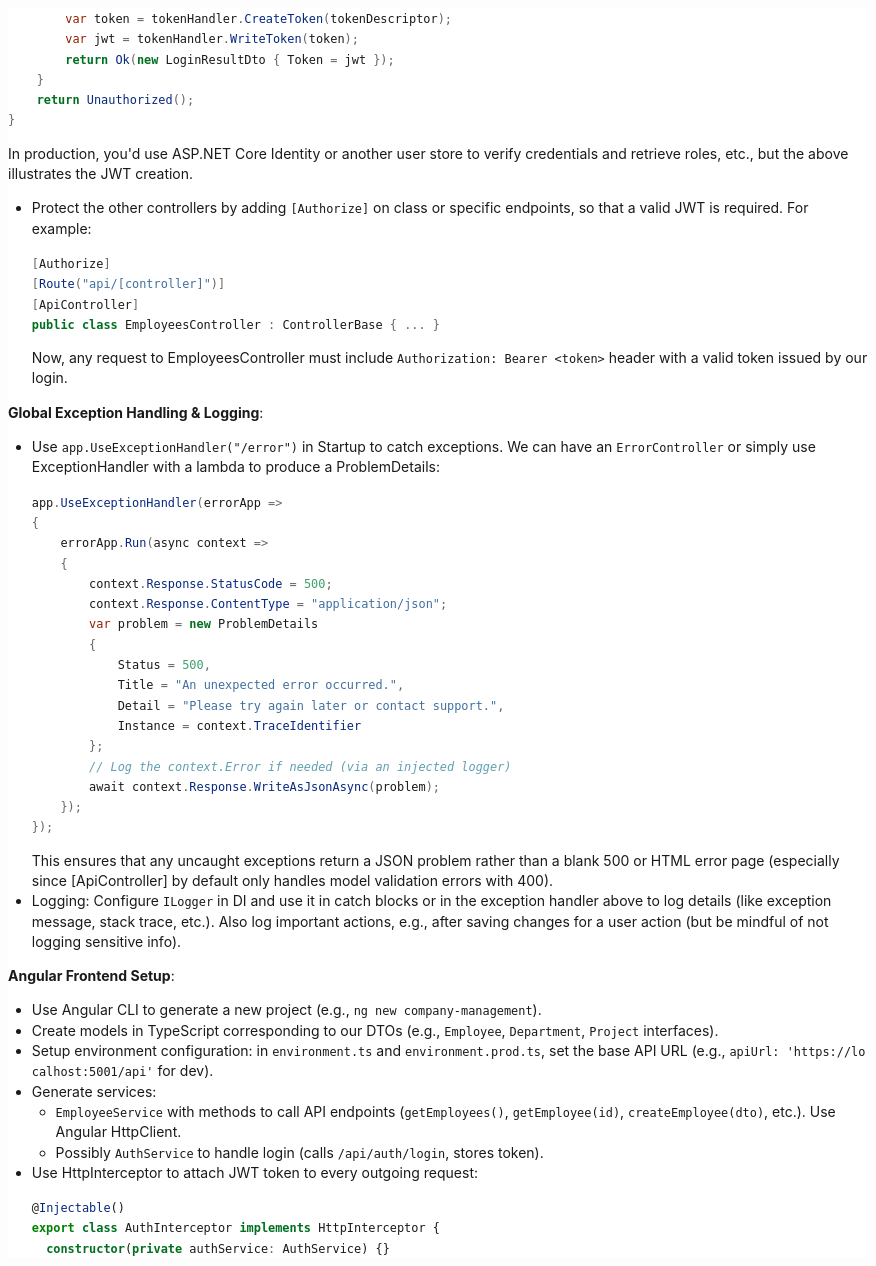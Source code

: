   ```csharp
          var token = tokenHandler.CreateToken(tokenDescriptor);
          var jwt = tokenHandler.WriteToken(token);
          return Ok(new LoginResultDto { Token = jwt });
      }
      return Unauthorized();
  }
  ```

  In production, you'd use ASP.NET Core Identity or another user store to verify credentials and retrieve roles, etc., but the above illustrates the JWT creation.

- Protect the other controllers by adding `[Authorize]` on class or specific endpoints, so that a valid JWT is required. For example:
  ```csharp
  [Authorize]
  [Route("api/[controller]")]
  [ApiController]
  public class EmployeesController : ControllerBase { ... }
  ```
  Now, any request to EmployeesController must include `Authorization: Bearer <token>` header with a valid token issued by our login.

**Global Exception Handling & Logging**:

- Use `app.UseExceptionHandler("/error")` in Startup to catch exceptions. We can have an `ErrorController` or simply use ExceptionHandler with a lambda to produce a ProblemDetails:
  ```csharp
  app.UseExceptionHandler(errorApp =>
  {
      errorApp.Run(async context =>
      {
          context.Response.StatusCode = 500;
          context.Response.ContentType = "application/json";
          var problem = new ProblemDetails
          {
              Status = 500,
              Title = "An unexpected error occurred.",
              Detail = "Please try again later or contact support.",
              Instance = context.TraceIdentifier
          };
          // Log the context.Error if needed (via an injected logger)
          await context.Response.WriteAsJsonAsync(problem);
      });
  });
  ```
  This ensures that any uncaught exceptions return a JSON problem rather than a blank 500 or HTML error page (especially since [ApiController] by default only handles model validation errors with 400).
- Logging: Configure `ILogger` in DI and use it in catch blocks or in the exception handler above to log details (like exception message, stack trace, etc.). Also log important actions, e.g., after saving changes for a user action (but be mindful of not logging sensitive info).

**Angular Frontend Setup**:

- Use Angular CLI to generate a new project (e.g., `ng new company-management`).
- Create models in TypeScript corresponding to our DTOs (e.g., `Employee`, `Department`, `Project` interfaces).
- Setup environment configuration: in `environment.ts` and `environment.prod.ts`, set the base API URL (e.g., `apiUrl: 'https://localhost:5001/api'` for dev).
- Generate services:
  - `EmployeeService` with methods to call API endpoints (`getEmployees()`, `getEmployee(id)`, `createEmployee(dto)`, etc.). Use Angular HttpClient.
  - Possibly `AuthService` to handle login (calls `/api/auth/login`, stores token).
- Use HttpInterceptor to attach JWT token to every outgoing request:
  ```typescript
  @Injectable()
  export class AuthInterceptor implements HttpInterceptor {
    constructor(private authService: AuthService) {}
  ```